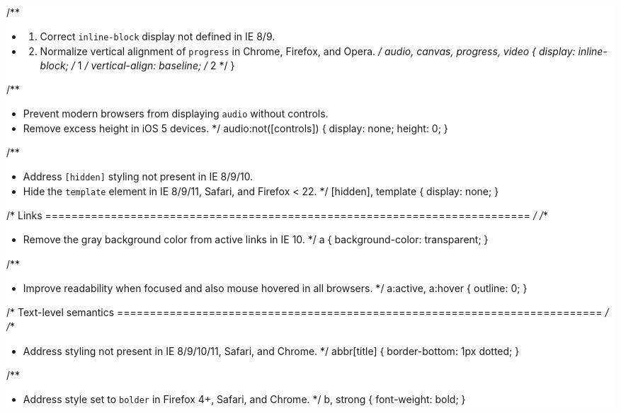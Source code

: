 /**
 * 1. Correct `inline-block` display not defined in IE 8/9.
 * 2. Normalize vertical alignment of `progress` in Chrome, Firefox, and Opera.
 */
audio,
canvas,
progress,
video {
  display: inline-block;
  /* 1 */
  vertical-align: baseline;
  /* 2 */ }

/**
 * Prevent modern browsers from displaying `audio` without controls.
 * Remove excess height in iOS 5 devices.
 */
audio:not([controls]) {
  display: none;
  height: 0; }

/**
 * Address `[hidden]` styling not present in IE 8/9/10.
 * Hide the `template` element in IE 8/9/11, Safari, and Firefox < 22.
 */
[hidden],
template {
  display: none; }

/* Links
   ========================================================================== */
/**
 * Remove the gray background color from active links in IE 10.
 */
a {
  background-color: transparent; }

/**
 * Improve readability when focused and also mouse hovered in all browsers.
 */
a:active,
a:hover {
  outline: 0; }

/* Text-level semantics
   ========================================================================== */
/**
 * Address styling not present in IE 8/9/10/11, Safari, and Chrome.
 */
abbr[title] {
  border-bottom: 1px dotted; }

/**
 * Address style set to `bolder` in Firefox 4+, Safari, and Chrome.
 */
b,
strong {
  font-weight: bold; }
